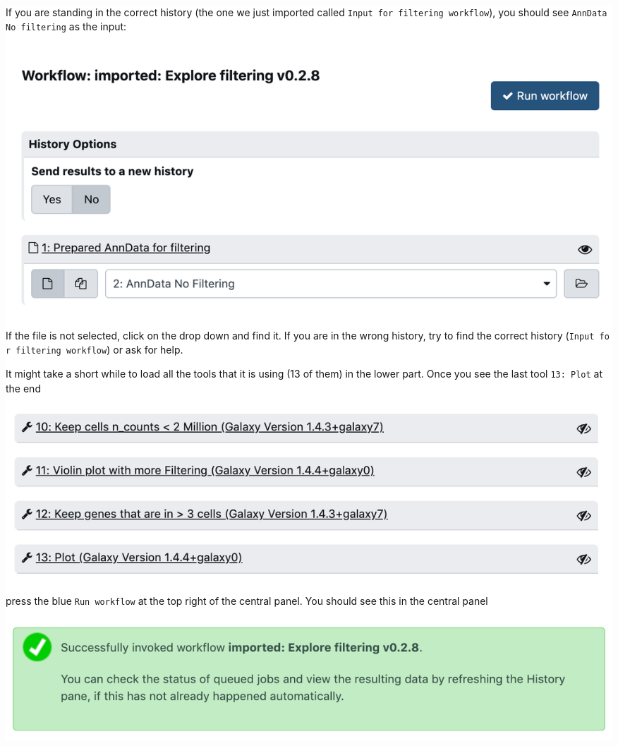 If you are standing in the correct history (the one we just imported called `Input for filtering workflow`), you should see `AnnData No filtering` as the input:

![Screenshot-2019-11-27-at-15.56.07](img/Screenshot-2019-11-27-at-15.56.07.png)

If the file is not selected, click on the drop down and find it. If you are in the wrong history, try to find the correct history (`Input for filtering workflow`) or ask for help.

It might take a short while to load all the tools that it is using (13 of them) in the lower part. Once you see the last tool `13: Plot` at the end

![Screenshot-2019-11-27-at-15.58.34](img/Screenshot-2019-11-27-at-15.58.34.png)

press the blue `Run workflow` at the top right of the central panel. You should see this in the central panel

![Screenshot-2019-11-27-at-16.04.39](img/Screenshot-2019-11-27-at-16.04.39.png)
